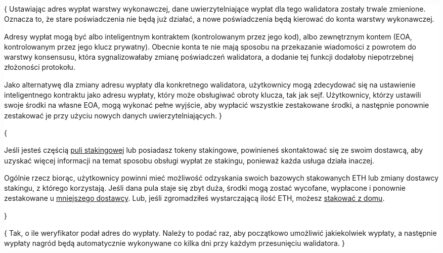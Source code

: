 {
<ExpandableCard
title="Dlaczego adres wypłaty można ustawić tylko raz?"
eventCategory="FAQ"
eventAction="Why can a withdrawal address only be set once?"
eventName="read more">
Ustawiając adres wypłat warstwy wykonawczej, dane uwierzytelniające wypłat dla tego walidatora zostały trwale zmienione. Oznacza to, że stare poświadczenia nie będą już działać, a nowe poświadczenia będą kierować do konta warstwy wykonawczej.

Adresy wypłat mogą być albo inteligentnym kontraktem (kontrolowanym przez jego kod), albo zewnętrznym kontem (EOA, kontrolowanym przez jego klucz prywatny). Obecnie konta te nie mają sposobu na przekazanie wiadomości z powrotem do warstwy konsensusu, która sygnalizowałaby zmianę poświadczeń walidatora, a dodanie tej funkcji dodałoby niepotrzebnej złożoności protokołu.

Jako alternatywę dla zmiany adresu wypłaty dla konkretnego walidatora, użytkownicy mogą zdecydować się na ustawienie inteligentnego kontraktu jako adresu wypłaty, który może obsługiwać obroty klucza, tak jak sejf. Użytkownicy, którzy ustawili swoje środki na własne EOA, mogą wykonać pełne wyjście, aby wypłacić wszystkie zestakowane środki, a następnie ponownie zestakować je przy użyciu nowych danych uwierzytelniających.
</ExpandableCard>
}

{
<ExpandableCard
title="Co, jeśli biorę udział w stakingu tokenów lub stakowaniu w puli"
eventCategory="FAQ"
eventAction="What if I participate in staking tokens or pooled staking"
eventName="read more">

Jeśli jesteś częścią <a href="/staking/pools/">puli stakingowej</a> lub posiadasz tokeny stakingowe, powinieneś skontaktować się ze swoim dostawcą, aby uzyskać więcej informacji na temat sposobu obsługi wypłat ze stakingu, ponieważ każda usługa działa inaczej.

Ogólnie rzecz biorąc, użytkownicy powinni mieć możliwość odzyskania swoich bazowych stakowanych ETH lub zmiany dostawcy stakingu, z którego korzystają. Jeśli dana pula staje się zbyt duża, środki mogą zostać wycofane, wypłacone i ponownie zestakowane u <a href="https://rated.network/">mniejszego dostawcy</a>. Lub, jeśli zgromadziłeś wystarczającą ilość ETH, możesz <a href="/staking/solo/">stakować z domu</a>.

</ExpandableCard>
}

{
<ExpandableCard
title="Czy wypłaty nagród (wypłaty częściowe) odbywają się automatycznie?"
eventCategory="FAQ"
eventAction="Do reward payments (partial withdrawals) happen automatically?"
eventName="read more">
Tak, o ile weryfikator podał adres do wypłaty. Należy to podać raz, aby początkowo umożliwić jakiekolwiek wypłaty, a następnie wypłaty nagród będą automatycznie wykonywane co kilka dni przy każdym przesunięciu walidatora.
</ExpandableCard>
}
